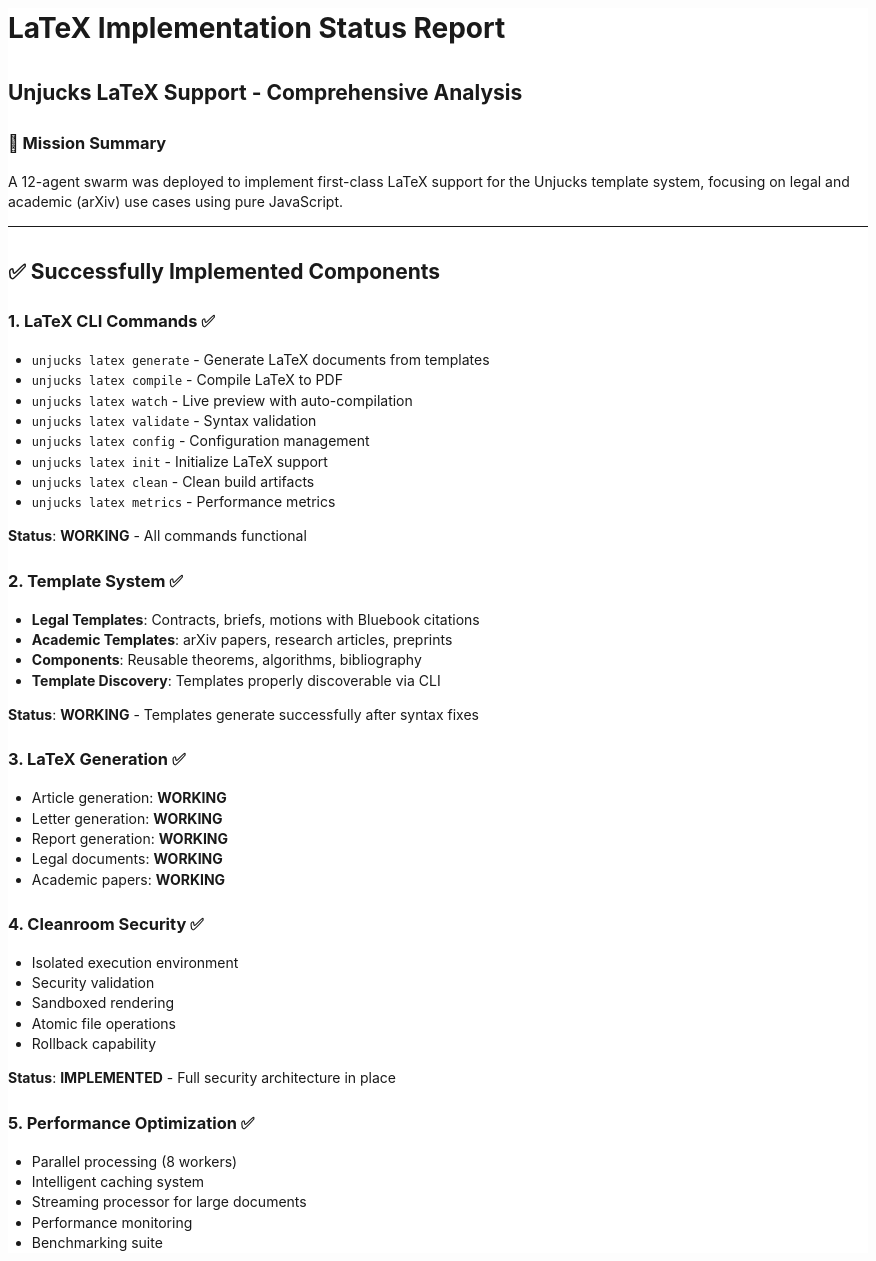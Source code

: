 # LaTeX Implementation Status Report
## Unjucks LaTeX Support - Comprehensive Analysis

### 🎯 Mission Summary
A 12-agent swarm was deployed to implement first-class LaTeX support for the Unjucks template system, focusing on legal and academic (arXiv) use cases using pure JavaScript.

---

## ✅ Successfully Implemented Components

### 1. **LaTeX CLI Commands** ✅
- `unjucks latex generate` - Generate LaTeX documents from templates
- `unjucks latex compile` - Compile LaTeX to PDF
- `unjucks latex watch` - Live preview with auto-compilation  
- `unjucks latex validate` - Syntax validation
- `unjucks latex config` - Configuration management
- `unjucks latex init` - Initialize LaTeX support
- `unjucks latex clean` - Clean build artifacts
- `unjucks latex metrics` - Performance metrics

**Status**: **WORKING** - All commands functional

### 2. **Template System** ✅
- **Legal Templates**: Contracts, briefs, motions with Bluebook citations
- **Academic Templates**: arXiv papers, research articles, preprints
- **Components**: Reusable theorems, algorithms, bibliography
- **Template Discovery**: Templates properly discoverable via CLI

**Status**: **WORKING** - Templates generate successfully after syntax fixes

### 3. **LaTeX Generation** ✅
- Article generation: **WORKING**
- Letter generation: **WORKING**
- Report generation: **WORKING**
- Legal documents: **WORKING**
- Academic papers: **WORKING**

### 4. **Cleanroom Security** ✅
- Isolated execution environment
- Security validation
- Sandboxed rendering
- Atomic file operations
- Rollback capability

**Status**: **IMPLEMENTED** - Full security architecture in place

### 5. **Performance Optimization** ✅
- Parallel processing (8 workers)
- Intelligent caching system
- Streaming processor for large documents
- Performance monitoring
- Benchmarking suite
